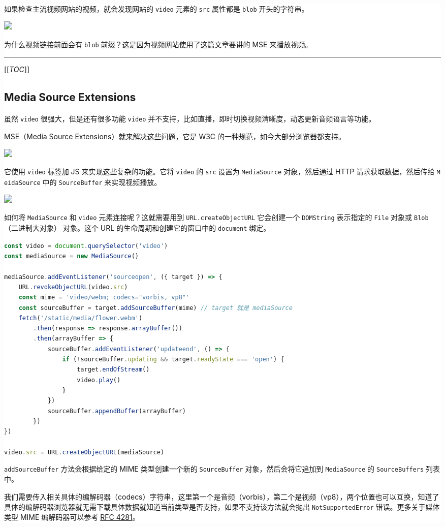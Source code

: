 如果检查主流视频网站的视频，就会发现网站的 `video` 元素的 `src` 属性都是 `blob` 开头的字符串。

![](https://pubimg.xingren.com/572a2fc5-3169-45b2-88d7-0267f8d0cbea.jpg)

为什么视频链接前面会有 `blob` 前缀？这是因为视频网站使用了这篇文章要讲的 MSE 来播放视频。

---

[[_TOC_]]

## Media Source Extensions

虽然 `video` 很强大，但是还有很多功能 `video` 并不支持，比如直播，即时切换视频清晰度，动态更新音频语言等功能。

MSE（Media Source Extensions）就来解决这些问题，它是 W3C 的一种规范，如今大部分浏览器都支持。

![](https://pubimg.xingren.com/283e3448-3f42-4cc1-b321-25c1e2f29ff3.jpg)

它使用 `video` 标签加 JS 来实现这些复杂的功能。它将 `video` 的 `src` 设置为 `MediaSource` 对象，然后通过 HTTP 请求获取数据，然后传给 `MeidaSource` 中的 `SourceBuffer` 来实现视频播放。

![](https://pubimg.xingren.com/e18fcb8c-d864-4ad1-b5a3-efa59e526638.jpg)

如何将 `MediaSource` 和 `video` 元素连接呢？这就需要用到 `URL.createObjectURL` 它会创建一个 `DOMString` 表示指定的 `File` 对象或 `Blob`（二进制大对象） 对象。这个 URL 的生命周期和创建它的窗口中的 `document` 绑定。

```javascript
const video = document.querySelector('video')
const mediaSource = new MediaSource()

mediaSource.addEventListener('sourceopen', ({ target }) => {
    URL.revokeObjectURL(video.src)
    const mime = 'video/webm; codecs="vorbis, vp8"'
    const sourceBuffer = target.addSourceBuffer(mime) // target 就是 mediaSource
    fetch('/static/media/flower.webm')
        .then(response => response.arrayBuffer())
        .then(arrayBuffer => {
            sourceBuffer.addEventListener('updateend', () => {
                if (!sourceBuffer.updating && target.readyState === 'open') {
                    target.endOfStream()
                    video.play()
                }
            })
            sourceBuffer.appendBuffer(arrayBuffer)
        })
})

video.src = URL.createObjectURL(mediaSource)
```

`addSourceBuffer` 方法会根据给定的 MIME 类型创建一个新的 `SourceBuffer` 对象，然后会将它追加到 `MediaSource` 的 `SourceBuffers` 列表中。

我们需要传入相关具体的编解码器（codecs）字符串，这里第一个是音频（vorbis），第二个是视频（vp8），两个位置也可以互换，知道了具体的编解码器浏览器就无需下载具体数据就知道当前类型是否支持，如果不支持该方法就会抛出 `NotSupportedError` 错误。更多关于媒体类型 MIME 编解码器可以参考 [RFC 4281](https://tools.ietf.org/html/rfc4281)。
